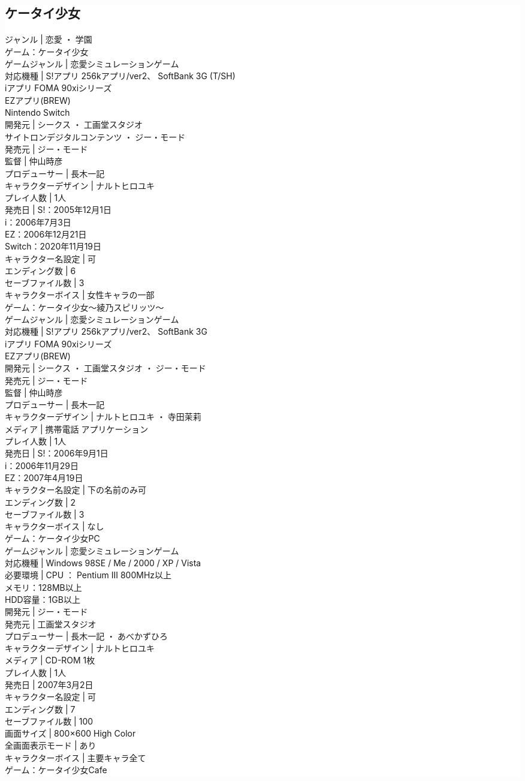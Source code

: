 ケータイ少女  
---  
ジャンル  |  恋愛  ・  学園   
ゲーム：ケータイ少女  
ゲームジャンル  |  恋愛シミュレーションゲーム   
対応機種  |  S!アプリ  256kアプリ/ver2、  SoftBank 3G  (T/SH)   
iアプリ  FOMA  90xiシリーズ  
EZアプリ(BREW)  
Nintendo Switch  
開発元  |  シークス  ・  工画堂スタジオ    
サイトロンデジタルコンテンツ  ・  ジー・モード  
発売元  |  ジー・モード   
監督  |  仲山時彦   
プロデューサー  |  長木一記   
キャラクターデザイン  |  ナルトヒロユキ   
プレイ人数  |  1人   
発売日  |  S!：2005年12月1日   
i：2006年7月3日  
EZ：2006年12月21日  
Switch：2020年11月19日  
キャラクター名設定  |  可   
エンディング数  |  6   
セーブファイル数  |  3   
キャラクターボイス  |  女性キャラの一部   
ゲーム：ケータイ少女〜綾乃スピリッツ〜  
ゲームジャンル  |  恋愛シミュレーションゲーム   
対応機種  |  S!アプリ  256kアプリ/ver2、  SoftBank 3G    
iアプリ  FOMA  90xiシリーズ  
EZアプリ(BREW)  
開発元  |  シークス  ・  工画堂スタジオ  ・  ジー・モード   
発売元  |  ジー・モード   
監督  |  仲山時彦   
プロデューサー  |  長木一記   
キャラクターデザイン  |  ナルトヒロユキ  ・  寺田茉莉   
メディア  |  携帯電話  アプリケーション   
プレイ人数  |  1人   
発売日  |  S!：2006年9月1日   
i：2006年11月29日  
EZ：2007年4月19日  
キャラクター名設定  |  下の名前のみ可   
エンディング数  |  2   
セーブファイル数  |  3   
キャラクターボイス  |  なし   
ゲーム：ケータイ少女PC  
ゲームジャンル  |  恋愛シミュレーションゲーム   
対応機種  |  Windows  98SE  /  Me  /  2000  /  XP  /  Vista   
必要環境  |  CPU  ：  Pentium III  800MHz以上   
メモリ：128MB以上  
HDD容量：1GB以上  
開発元  |  ジー・モード   
発売元  |  工画堂スタジオ   
プロデューサー  |  長木一記  ・  あべかずひろ   
キャラクターデザイン  |  ナルトヒロユキ   
メディア  |  CD-ROM  1枚   
プレイ人数  |  1人   
発売日  |  2007年3月2日   
キャラクター名設定  |  可   
エンディング数  |  7   
セーブファイル数  |  100   
画面サイズ  |  800×600 High Color   
全画面表示モード  |  あり   
キャラクターボイス  |  主要キャラ全て   
ゲーム：ケータイ少女Cafe  